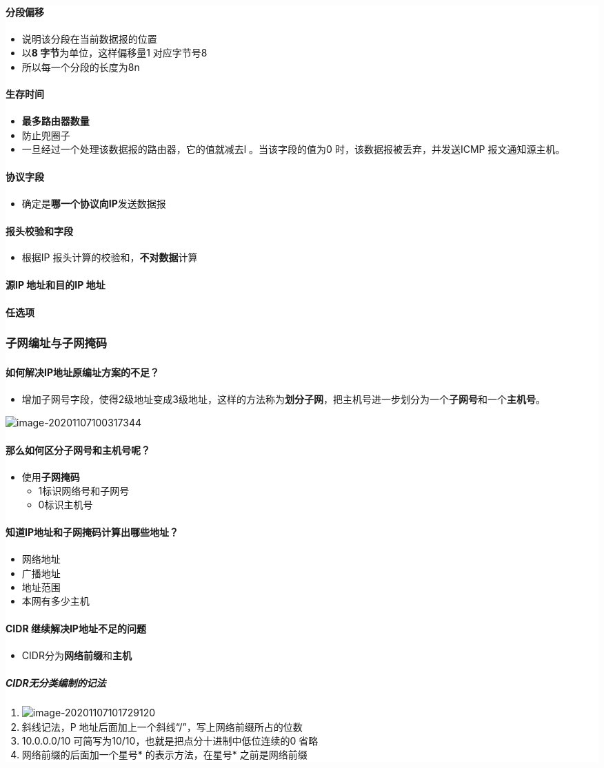 #### 分段偏移

- 说明该分段在当前数据报的位置
- 以**8 字节**为单位，这样偏移量1 对应字节号8
- 所以每一个分段的长度为8n

#### 生存时间

- **最多路由器数量**
- 防止兜圈子
- 一旦经过一个处理该数据报的路由器，它的值就减去l 。当该字段的值为0 时，该数据报被丢弃，并发送ICMP 报文通知源主机。

#### 协议字段

- 确定是**哪一个协议向IP**发送数据报

#### 报头校验和字段

- 根据IP 报头计算的校验和，**不对数据**计算

#### 源IP 地址和目的IP 地址

#### 任选项



### 子网编址与子网掩码

#### 如何解决IP地址原编址方案的不足？

- 增加子网号字段，使得2级地址变成3级地址，这样的方法称为**划分子网**，把主机号进一步划分为一个**子网号**和一个**主机号**。

![image-20201107100317344](https://i.loli.net/2020/11/07/CBXOUcFz6J1MYQi.png)

#### 那么如何区分子网号和主机号呢？

- 使用**子网掩码**
  - 1标识网络号和子网号
  - 0标识主机号

#### 知道IP地址和子网掩码计算出哪些地址？

- 网络地址
- 广播地址
- 地址范围
- 本网有多少主机

#### CIDR 继续解决IP地址不足的问题

- CIDR分为**网络前缀**和**主机**

##### CIDR无分类编制的记法

1. ![image-20201107101729120](https://i.loli.net/2020/11/07/AiWVxBT3oXLtR5F.png)
2. 斜线记法，P 地址后面加上一个斜线“/”，写上网络前缀所占的位数
3. 10.0.0.0/10 可简写为10/10，也就是把点分十进制中低位连续的0 省略
4. 网络前缀的后面加一个星号* 的表示方法，在星号* 之前是网络前缀
